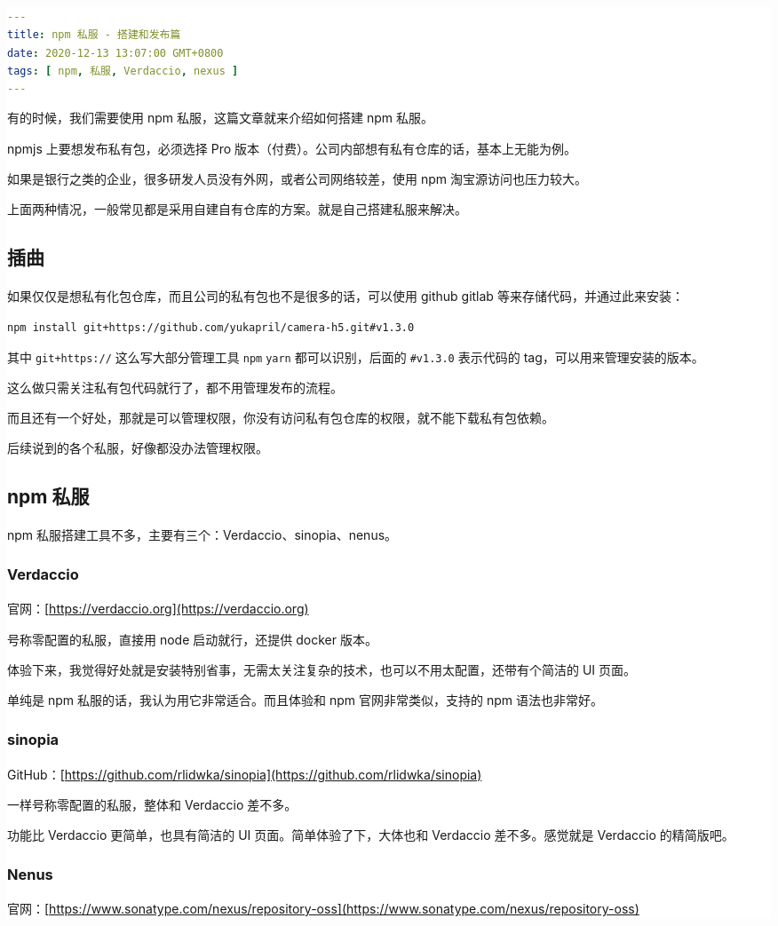 ```yaml
---
title: npm 私服 - 搭建和发布篇
date: 2020-12-13 13:07:00 GMT+0800
tags: [ npm, 私服, Verdaccio, nexus ]
---
```


有的时候，我们需要使用 npm 私服，这篇文章就来介绍如何搭建 npm 私服。



npmjs 上要想发布私有包，必须选择 Pro 版本（付费）。公司内部想有私有仓库的话，基本上无能为例。

如果是银行之类的企业，很多研发人员没有外网，或者公司网络较差，使用 npm 淘宝源访问也压力较大。

上面两种情况，一般常见都是采用自建自有仓库的方案。就是自己搭建私服来解决。

## 插曲

如果仅仅是想私有化包仓库，而且公司的私有包也不是很多的话，可以使用 github gitlab 等来存储代码，并通过此来安装：

```sh
npm install git+https://github.com/yukapril/camera-h5.git#v1.3.0
```

其中 `git+https://` 这么写大部分管理工具 `npm` `yarn` 都可以识别，后面的 `#v1.3.0` 表示代码的 tag，可以用来管理安装的版本。

这么做只需关注私有包代码就行了，都不用管理发布的流程。

而且还有一个好处，那就是可以管理权限，你没有访问私有包仓库的权限，就不能下载私有包依赖。

后续说到的各个私服，好像都没办法管理权限。

## npm 私服

npm 私服搭建工具不多，主要有三个：Verdaccio、sinopia、nenus。

### Verdaccio

官网：[https://verdaccio.org](https://verdaccio.org)

号称零配置的私服，直接用 node 启动就行，还提供 docker 版本。

体验下来，我觉得好处就是安装特别省事，无需太关注复杂的技术，也可以不用太配置，还带有个简洁的 UI 页面。

单纯是 npm 私服的话，我认为用它非常适合。而且体验和 npm 官网非常类似，支持的 npm 语法也非常好。

### sinopia

GitHub：[https://github.com/rlidwka/sinopia](https://github.com/rlidwka/sinopia)

一样号称零配置的私服，整体和 Verdaccio 差不多。

功能比 Verdaccio 更简单，也具有简洁的 UI 页面。简单体验了下，大体也和 Verdaccio 差不多。感觉就是 Verdaccio 的精简版吧。

### Nenus

官网：[https://www.sonatype.com/nexus/repository-oss](https://www.sonatype.com/nexus/repository-oss)
